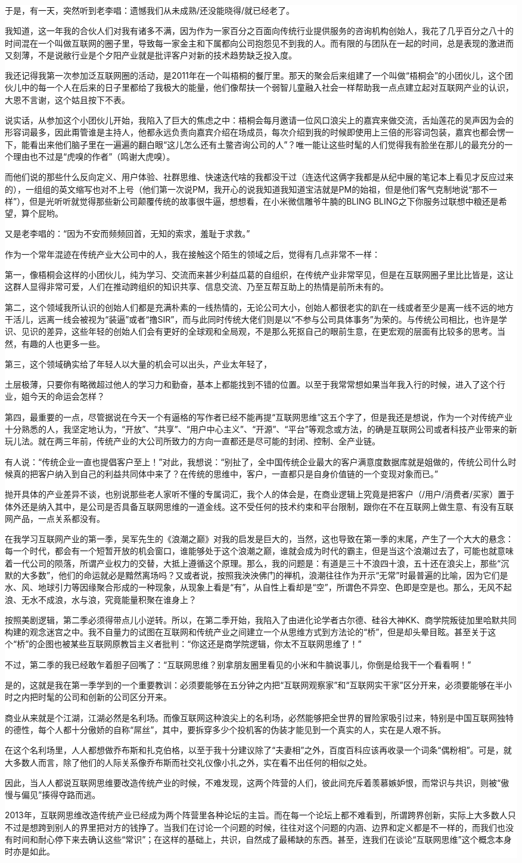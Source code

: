 于是，有一天，突然听到老李唱：遗憾我们从未成熟/还没能晓得/就已经老了。

我知道，这一年我的合伙人们对我有诸多不满，因为作为一家百分之百面向传统行业提供服务的咨询机构创始人，我花了几乎百分之八十的时间混在一个叫做互联网的圈子里，导致每一家金主和下属都向公司抱怨见不到我的人。而有限的与团队在一起的时间，总是表现的激进而又刻薄，不是说敝行业是个夕阳产业就是批评客户对新的技术趋势缺乏投入度。

我还记得我第一次参加泛互联网圈的活动，是2011年在一个叫梧桐的餐厅里。那天的聚会后来组建了一个叫做“梧桐会”的小团伙儿，这个团伙儿中的每一个人在后来的日子里都给了我极大的能量，他们像帮扶一个弱智儿童融入社会一样帮助我一点点建立起对互联网产业的认识，大恩不言谢，这个姑且按下不表。

说实话，从参加这个小团伙儿开始，我陷入了巨大的焦虑之中：梧桐会每月邀请一位风口浪尖上的嘉宾来做交流，舌灿莲花的吴声因为会的形容词最多，因此甭管谁是主持人，他都永远负责向嘉宾介绍在场成员，每次介绍到我的时候即使用上三倍的形容词包装，嘉宾也都会愣一下，能看出来他们脑子里在一遍遍的翻白眼“这儿怎么还有土鳖咨询公司的人”？唯一能让这些时髦的人们觉得我有脸坐在那儿的最充分的一个理由也不过是“虎嗅的作者”（鸣谢大虎嗅）。

而他们说的那些什么反向定义、用户体验、社群思维、快速迭代啥的我都没干过（连迭代这俩字我都是从纪中展的笔记本上看见才反应过来的），一组组的英文缩写也对不上号（他们第一次说PM，我开心的说我知道我知道宝洁就是PM的始祖，但是他们客气克制地说“那不一样”），但是光听听就觉得那些新公司颠覆传统的故事很牛逼，想想看，在小米微信雕爷牛腩的BLING BLING之下你服务过联想中粮还是希望，算个屁哟。

又是老李唱的：“因为不安而频频回首，无知的索求，羞耻于求救。”

作为一个常年混迹在传统产业大公司中的人，我在接触这个陌生的领域之后，觉得有几点非常不一样：

第一，像梧桐会这样的小团伙儿，纯为学习、交流而来甚少利益瓜葛的自组织，在传统产业非常罕见，但是在互联网圈子里比比皆是，这让这群人显得非常可爱，人们在推动跨组织的知识共享、信息交流、乃至互帮互助上的热情是前所未有的。

第二，这个领域我所认识的创始人们都是充满朴素的一线热情的，无论公司大小，创始人都很老实的趴在一线或者至少是离一线不远的地方干活儿，远离一线会被视为“装逼”或者“撸SIR”，而与此同时传统大佬们则是以“不参与公司具体事务”为荣的。与传统公司相比，也许是学识、见识的差异，这些年轻的创始人们会有更好的全球观和全局观，不是那么死抠自己的眼前生意，在更宏观的层面有比较多的思考。当然，有趣的人也更多一些。

第三，这个领域确实给了年轻人以大量的机会可以出头，产业太年轻了，

土层极薄，只要你有略微超过他人的学习力和勤奋，基本上都能找到不错的位置。以至于我常常想如果当年我入行的时候，进入了这个行业，姐今天的命运会怎样？

第四，最重要的一点，尽管据说在今天一个有逼格的写作者已经不能再提“互联网思维”这五个字了，但是我还是想说，作为一个对传统产业十分熟悉的人，我坚定地认为，“开放”、“共享”、“用户中心主义”、“开源”、“平台”等观念或方法，的确是互联网公司或者科技产业带来的新玩儿法。就在两三年前，传统产业的大公司所致力的方向一直都还是尽可能的封闭、控制、全产业链。

有人说：“传统企业一直也提倡客户至上！”对此，我想说：“别扯了，全中国传统企业最大的客户满意度数据库就是姐做的，传统公司什么时候真的把客户纳入到自己的利益共同体中来了？在传统的思维中，客户，一直都只是自身价值链的一个变现对象而已。”

抛开具体的产业差异不谈，也别说那些老人家听不懂的专属词汇，我个人的体会是，在商业逻辑上究竟是把客户（/用户/消费者/买家）置于体外还是纳入其中，是公司是否具备互联网思维的一道金线。这不受任何的技术约束和平台限制，跟你在不在互联网上做生意、有没有互联网产品，一点关系都没有。

在我学习互联网产业的第一季，吴军先生的《浪潮之巅》对我的启发是巨大的，当然，这也导致在第一季的末尾，产生了一个大大的悬念：每一个时代，都会有一个短暂开放的机会窗口，谁能够处于这个浪潮之巅，谁就会成为时代的霸主，但是当这个浪潮过去了，可能也就意味着一代公司的陨落，所谓产业权力的交替，大抵上遵循这个原理。那么，我的问题是：有道是三十不浪四十浪，五十还在浪尖上，那些“沉默的大多数”，他们的命运就必是黯然离场吗？又或者说，按照我泱泱佛门的禅机，浪潮往往作为开示“无常”时最普遍的比喻，因为它们是水、风、地球引力等因缘聚合形成的一种现象，从现象上看是“有”，从自性上看却是“空”，所谓色不异空、色即是空是也。那么，无风不起浪、无水不成浪，水与浪，究竟能量积聚在谁身上？

按照美剧逻辑，第二季必须得带点儿小逆转。所以，在第二季开始，我陷入了由进化论学者古尔德、硅谷大神KK、商学院叛徒加里哈默共同构建的观念迷宫之中。我不自量力的试图在互联网和传统产业之间建立一个从思维方式到方法论的“桥”，但是却头晕目眩。甚至关于这个“桥”的企图也被某些互联网原教旨主义者批判：“你这还是商学院逻辑，你太不互联网思维了！”

不过，第二季的我已经敢乍着胆子回嘴了：“互联网思维？别拿朋友圈里看见的小米和牛腩说事儿，你倒是给我干一个看看啊！”

是的，这就是我在第一季学到的一个重要教训：必须要能够在五分钟之内把“互联网观察家”和“互联网实干家”区分开来，必须要能够在半小时之内把时髦的公司和创新的公司区分开来。

商业从来就是个江湖，江湖必然是名利场。而像互联网这种浪尖上的名利场，必然能够把全世界的冒险家吸引过来，特别是中国互联网独特的德性，每个人都十分傲娇的自称“屌丝”，其中，要拆穿多少个投机客的伪装才能见到一个真实的人，实在是人艰不拆。

在这个名利场里，人人都想做乔布斯和扎克伯格，以至于我十分建议除了“夫妻相”之外，百度百科应该再收录一个词条“偶粉相”。可是，就大多数人而言，除了他们的人际关系像乔布斯而社交礼仪像小扎之外，实在看不出任何的相似之处。

因此，当人人都说互联网思维要改造传统产业的时候，不难发现，这两个阵营的人们，彼此间充斥着羡慕嫉妒恨，而常识与共识，则被“傲慢与偏见”揍得夺路而逃。

2013年，互联网思维改造传统产业已经成为两个阵营里各种论坛的主旨。而在每一个论坛上都不难看到，所谓跨界创新，实际上大多数人只不过是想跨到别人的界里把对方的钱挣了。当我们在讨论一个问题的时候，往往对这个问题的内涵、边界和定义都是不一样的，而我们也没有时间和耐心停下来去确认这些“常识”；在这样的基础上，共识，自然成了最稀缺的东西。甚至，连我们在谈论“互联网思维”这个概念本身时亦是如此。
